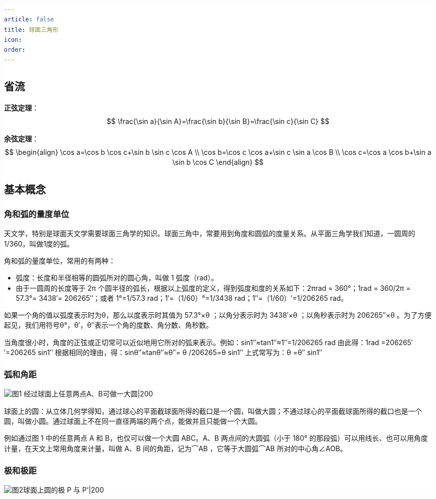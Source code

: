 ```yaml
---
article: false
title: 球面三角形
icon: 
order:
---
```

## 省流

**正弦定理**：
$$
\frac{\sin a}{\sin A}=\frac{\sin b}{\sin B}=\frac{\sin c}{\sin C}
$$


**余弦定理**：
$$
\begin{align}
\cos a=\cos b \cos c+\sin b \sin c \cos A \\
\cos b=\cos c \cos a+\sin c \sin a \cos B \\
\cos c=\cos a \cos b+\sin a \sin b \cos C
\end{align}
$$
## 基本概念
### 角和弧的量度单位
天文学，特别是球面天文学需要球面三角学的知识。球面三角中，常要用到角度和圆弧的度量关系。从平面三角学我们知道，一圆周的1/360，叫做1度的弧。

角和弧的量度单位，常用的有两种：

  * 弧度：长度和半径相等的圆弧所对的圆心角，叫做 1 弧度（rad）。
  * 由于一圆周的长度等于 2π 个圆半径的弧长，根据以上弧度的定义，得到弧度和度的关系如下：2πrad = 360°；1rad = 360/2π = 57.3°= 3438′= 206265′′；或者 1°=1/57.3 rad；1′=（1/60）°=1/3438 rad；1′′=（1/60）′=1/206265 rad。

如果一个角的值以弧度表示时为θ，那么以度表示时其值为 57.3°×θ ；以角分表示时为 3438′×θ ；以角秒表示时为 206265′′×θ 。为了方便起见，我们用符号θ°，θ′，θ′′表示一个角的度数、角分数、角秒数。

当角度很小时，角度的正弦或正切常可以近似地用它所对的弧来表示。例如：sin1′′≈tan1′′≈1′′=1/206265 rad 由此得：1rad =206265′′=206265 sin1′′ 根据相同的理由，得：sinθ′′≈tanθ′′≈θ′′= θ /206265=θ sin1′′ 上式常写为：θ =θ′′ sin1′′

### 弧和角距
![图1 经过球面上任意两点A、B可做一大圆|200](https://bkimg.cdn.bcebos.com/pic/774855362ec6f1c2a3cc2bae?x-bce-process=image/format,f_auto/resize,m_lfit,limit_1,h_400)

球面上的圆：从立体几何学得知，通过球心的平面截球面所得的截口是一个圆，叫做大圆；不通过球心的平面截球面所得的截口也是一个圆，叫做小圆。通过球面上不在同一直径两端的两个点，能做并且只能做一个大圆。

例如通过图 1 中的任意两点 A 和 B，也仅可以做一个大圆 ABC。A、B 两点间的大圆弧（小于 180° 的那段弧）可以用线长、也可以用角度计量，在天文上常用角度来计量，叫做 A、B 间的角距，记为⌒AB ，它等于大圆弧⌒AB 所对的中心角∠AOB。
### 极和极距
![图2球面上圆的极 P 与 P’|200](https://bkimg.cdn.bcebos.com/pic/b7bc4c663967d63bab184cb6?x-bce-process=image/format,f_auto/resize,m_lfit,limit_1,h_420)
